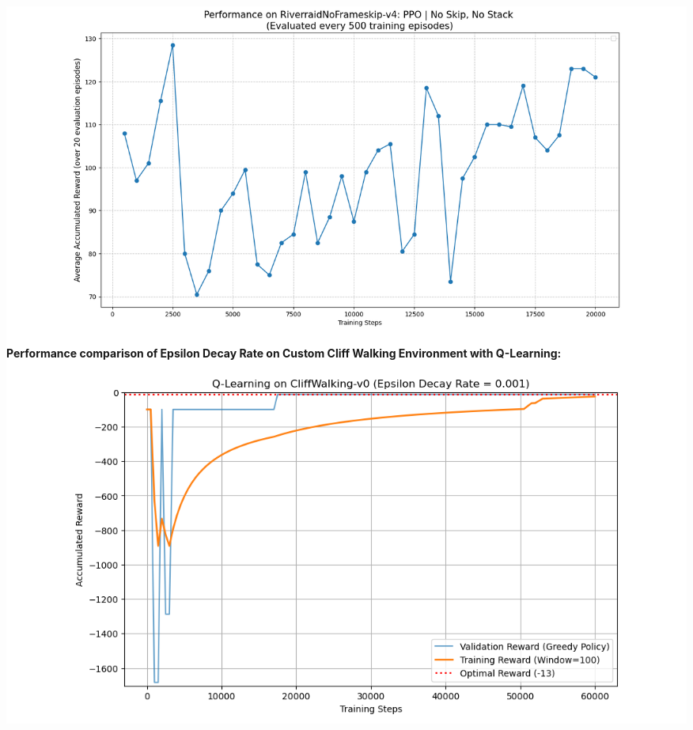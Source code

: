 <p align="center">
  <img src="practical_reinforcement_learning/RiverraidWithNoFrameSkipStack.png" alt="PPO Lunar Lander" width="700"/>
</p>

**Performance comparison of Epsilon Decay Rate on Custom Cliff Walking Environment with Q-Learning:**
<p align="center">
  <img src="practical_reinforcement_learning/CustomCliffWalkingEnv0.001.png" alt="Custom CliffWalking Environment, epsilon decay rate = 0.001" width="700"/>
</p>
